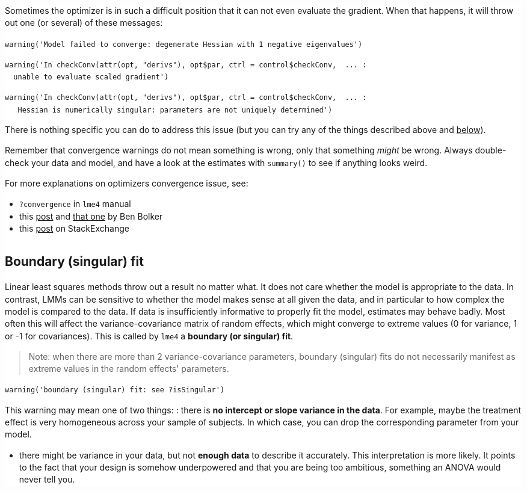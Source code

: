 Sometimes the optimizer is in such a difficult position that it can not even evaluate the gradient. When that happens, it will throw out one (or several) of these messages:

```{r, echo=FALSE}
warning('Model failed to converge: degenerate Hessian with 1 negative eigenvalues')
```
```{r, echo=FALSE}
warning('In checkConv(attr(opt, "derivs"), opt$par, ctrl = control$checkConv,  ... :
  unable to evaluate scaled gradient')
```
```{r, echo=FALSE}
warning('In checkConv(attr(opt, "derivs"), opt$par, ctrl = control$checkConv,  ... :
   Hessian is numerically singular: parameters are not uniquely determined')
```

There is nothing specific you can do to address this issue (but you can try any of the things described above and [below](#simplify-models)).

Remember that convergence warnings do not mean something is wrong, only that something *might* be wrong. Always double-check your data and model, and have a look at the estimates with `summary()` to see if anything looks weird.

For more explanations on optimizers convergence issue, see:  

- `?convergence` in `lme4` manual
- this [post](https://rpubs.com/bbolker/lme4_convergence "Exploring convergence issues") and [that one](https://rpubs.com/bbolker/lme4trouble1 "lme4 convergence warnings: troubleshooting") by Ben Bolker
- this [post](https://stats.stackexchange.com/a/111083) on StackExchange


## Boundary (singular) fit

Linear least squares methods throw out a result no matter what. It does not care whether the model is appropriate to the data. In contrast, LMMs can be sensitive to whether the model makes sense at all given the data, and in particular to how complex the model is compared to the data. If data is insufficiently informative to properly fit the model, estimates may behave badly. Most often this will affect the variance-covariance matrix of random effects, which might converge to extreme values (0 for variance, 1 or -1 for covariances). This is called by `lme4` a **boundary (or singular) fit**. 

> Note: when there are more than 2 variance-covariance parameters, boundary (singular) fits do not necessarily manifest as extreme values in the random effects' parameters. 

```{r, echo=FALSE}
warning('boundary (singular) fit: see ?isSingular')
```

This warning may mean one of two things:  :
there is **no intercept or slope variance in the data**. For example, maybe the treatment effect is very homogeneous across your sample of subjects. In which case, you can drop the corresponding parameter from your model.
- there might be variance in your data, but not **enough data** to describe it accurately. This interpretation is more likely. It points to the fact that your design is somehow underpowered and that you are being too ambitious, something an ANOVA would never tell you.

<center>
